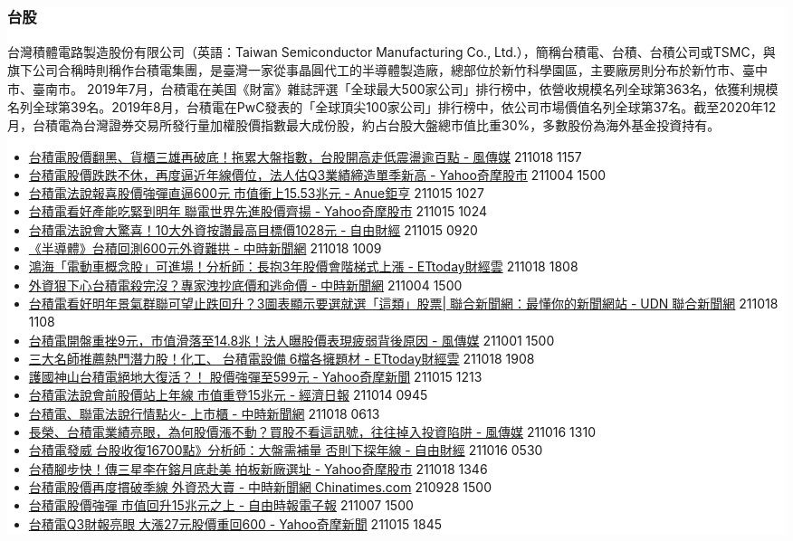 ### 台股

台灣積體電路製造股份有限公司（英語：Taiwan Semiconductor Manufacturing Co., Ltd.），簡稱台積電、台積、台積公司或TSMC，與旗下公司合稱時則稱作台積電集團，是臺灣一家從事晶圓代工的半導體製造廠，總部位於新竹科學園區，主要廠房則分布於新竹市、臺中市、臺南市。
2019年7月，台積電在美国《財富》雜誌評選「全球最大500家公司」排行榜中，依營收規模名列全球第363名，依獲利規模名列全球第39名。2019年8月，台積電在PwC發表的「全球頂尖100家公司」排行榜中，依公司市場價值名列全球第37名。截至2020年12月，台積電為台灣證券交易所發行量加權股價指數最大成份股，約占台股大盤總市值比重30%，多數股份為海外基金投資持有。
- [台積電股價翻黑、貨櫃三雄再破底！拖累大盤指數，台股開高走低震盪逾百點 - 風傳媒](https://www.storm.mg/lifestyle/3997773 "台積電股價翻黑、貨櫃三雄再破底！拖累大盤指數，台股開高走低震盪逾百點 - 風傳媒") 211018 1157
- [台積電股價跌跌不休，再度逼近年線價位，法人估Q3業績締造單季新高 - Yahoo奇摩股市](https://tw.stock.yahoo.com/news/%E5%8F%B0%E7%A9%8D%E9%9B%BB%E8%82%A1%E5%83%B9%E8%B7%8C%E8%B7%8C%E4%B8%8D%E4%BC%91-%E5%86%8D%E5%BA%A6%E9%80%BC%E8%BF%91%E5%B9%B4%E7%B7%9A%E5%83%B9%E4%BD%8D-%E6%B3%95%E4%BA%BA%E4%BC%B0q3%E6%A5%AD%E7%B8%BE%E7%B7%A0%E9%80%A0%E5%96%AE%E5%AD%A3%E6%96%B0%E9%AB%98-043757149.html "台積電股價跌跌不休，再度逼近年線價位，法人估Q3業績締造單季新高 - Yahoo奇摩股市") 211004 1500
- [台積電法說報喜股價強彈直逼600元 市值衝上15.53兆元 - Anue鉅亨](https://news.cnyes.com/news/id/4745391 "台積電法說報喜股價強彈直逼600元 市值衝上15.53兆元 - Anue鉅亨") 211015 1027
- [台積電看好產能吃緊到明年 聯電世界先進股價齊揚 - Yahoo奇摩股市](https://tw.stock.yahoo.com/news/%E5%8F%B0%E7%A9%8D%E9%9B%BB%E7%9C%8B%E5%A5%BD%E7%94%A2%E8%83%BD%E5%90%83%E7%B7%8A%E5%88%B0%E6%98%8E%E5%B9%B4-%E8%81%AF%E9%9B%BB%E4%B8%96%E7%95%8C%E5%85%88%E9%80%B2%E8%82%A1%E5%83%B9%E9%BD%8A%E6%8F%9A-022450733.html "台積電看好產能吃緊到明年 聯電世界先進股價齊揚 - Yahoo奇摩股市") 211015 1024
- [台積電法說會大驚喜！10大外資按讚最高目標價1028元 - 自由財經](https://ec.ltn.com.tw/article/breakingnews/3704646 "台積電法說會大驚喜！10大外資按讚最高目標價1028元 - 自由財經") 211015 0920
- [《半導體》台積回測600元外資難拱 - 中時新聞網](https://wantrich.chinatimes.com/news/20211018S510303 "《半導體》台積回測600元外資難拱 - 中時新聞網") 211018 1009
- [鴻海「電動車概念股」可進場！分析師：長抱3年股價會階梯式上漲 - ETtoday財經雲](https://finance.ettoday.net/news/2104062 "鴻海「電動車概念股」可進場！分析師：長抱3年股價會階梯式上漲 - ETtoday財經雲") 211018 1808
- [外資狠下心台積電殺完沒？專家洩抄底價和逃命價 - 中時新聞網](https://wantrich.chinatimes.com/news/20211004S494309 "外資狠下心台積電殺完沒？專家洩抄底價和逃命價 - 中時新聞網") 211004 1500
- [台積電看好明年景氣群聯可望止跌回升？3圖表顯示要選就選「這類」股票| 聯合新聞網：最懂你的新聞網站 - UDN 聯合新聞網](https://udn.com/news/story/6839/5824418 "台積電看好明年景氣群聯可望止跌回升？3圖表顯示要選就選「這類」股票| 聯合新聞網：最懂你的新聞網站 - UDN 聯合新聞網") 211018 1108
- [台積電開盤重挫9元，市值滑落至14.8兆！法人曝股價表現疲弱背後原因 - 風傳媒](https://www.storm.mg/lifestyle/3969284 "台積電開盤重挫9元，市值滑落至14.8兆！法人曝股價表現疲弱背後原因 - 風傳媒") 211001 1500
- [三大名師推薦熱門潛力股！化工、 台積電設備 6檔各擁題材 - ETtoday財經雲](https://finance.ettoday.net/news/2104113 "三大名師推薦熱門潛力股！化工、 台積電設備 6檔各擁題材 - ETtoday財經雲") 211018 1908
- [護國神山台積電絕地大復活？！ 股價強彈至599元 - Yahoo奇摩新聞](https://tw.news.yahoo.com/%E8%AD%B7%E5%9C%8B%E7%A5%9E%E5%B1%B1%E5%8F%B0%E7%A9%8D%E9%9B%BB%E7%B5%95%E5%9C%B0%E5%A4%A7%E5%BE%A9%E6%B4%BB-%E8%82%A1%E5%83%B9%E5%BC%B7%E5%BD%88%E8%87%B3599%E5%85%83-041311733.html "護國神山台積電絕地大復活？！ 股價強彈至599元 - Yahoo奇摩新聞") 211015 1213
- [台積電法說會前股價站上年線 市值重登15兆元 - 經濟日報](https://money.udn.com/money/story/5612/5815434 "台積電法說會前股價站上年線 市值重登15兆元 - 經濟日報") 211014 0945
- [台積電、聯電法說行情點火- 上市櫃 - 中時新聞網](https://wantrich.chinatimes.com/news/20211018S510019 "台積電、聯電法說行情點火- 上市櫃 - 中時新聞網") 211018 0613
- [長榮、台積電業績亮眼，為何股價漲不動？買股不看這訊號，往往掉入投資陷阱 - 風傳媒](https://www.storm.mg/lifestyle/3993813 "長榮、台積電業績亮眼，為何股價漲不動？買股不看這訊號，往往掉入投資陷阱 - 風傳媒") 211016 1310
- [台積電發威 台股收復16700點》分析師：大盤需補量 否則下探年線 - 自由財經](https://ec.ltn.com.tw/article/paper/1478877 "台積電發威 台股收復16700點》分析師：大盤需補量 否則下探年線 - 自由財經") 211016 0530
- [台積腳步快！傳三星李在鎔月底赴美 拍板新廠選址 - Yahoo奇摩股市](https://tw.stock.yahoo.com/news/%E5%8F%B0%E7%A9%8D%E8%85%B3%E6%AD%A5%E5%BF%AB-%E5%82%B3%E4%B8%89%E6%98%9F%E6%9D%8E%E5%9C%A8%E9%8E%94%E6%9C%88%E5%BA%95%E8%B5%B4%E7%BE%8E-%E6%8B%8D%E6%9D%BF%E6%96%B0%E5%BB%A0%E9%81%B8%E5%9D%80-054600646.html?bcmt=1 "台積腳步快！傳三星李在鎔月底赴美 拍板新廠選址 - Yahoo奇摩股市") 211018 1346
- [台積電股價再度摜破季線 外資恐大賣 - 中時新聞網 Chinatimes.com](https://www.chinatimes.com/realtimenews/20210928002004-260410 "台積電股價再度摜破季線 外資恐大賣 - 中時新聞網 Chinatimes.com") 210928 1500
- [台積電股價強彈 市值回升15兆元之上 - 自由時報電子報](https://ec.ltn.com.tw/article/breakingnews/3696251 "台積電股價強彈 市值回升15兆元之上 - 自由時報電子報") 211007 1500
- [台積電Q3財報亮眼 大漲27元股價重回600 - Yahoo奇摩新聞](https://tw.news.yahoo.com/%E5%8F%B0%E7%A9%8D%E9%9B%BBq3%E8%B2%A1%E5%A0%B1%E4%BA%AE%E7%9C%BC-%E5%A4%A7%E6%BC%B227%E5%85%83%E8%82%A1%E5%83%B9%E9%87%8D%E5%9B%9E600-104514169.html "台積電Q3財報亮眼 大漲27元股價重回600 - Yahoo奇摩新聞") 211015 1845
